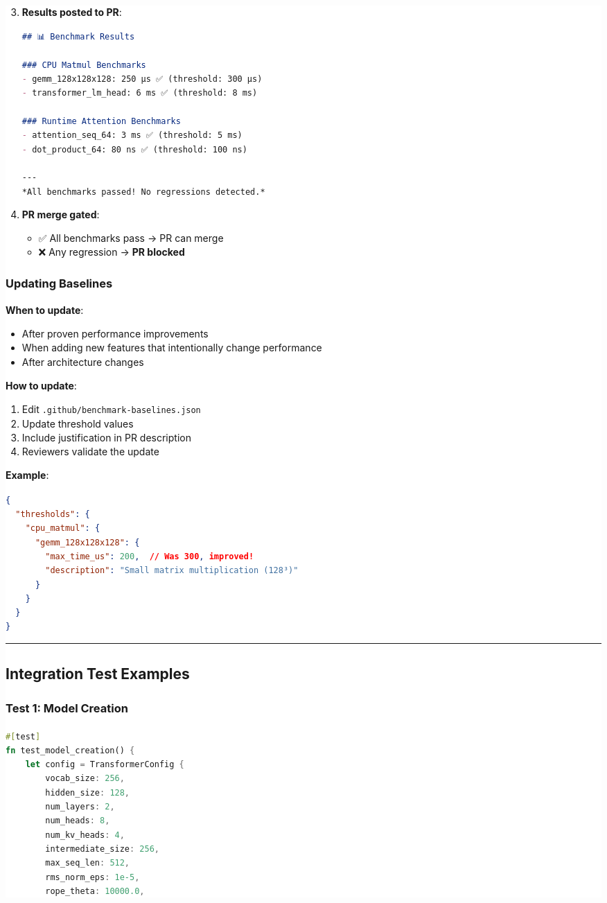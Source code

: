 3. **Results posted to PR**:
   ```markdown
   ## 📊 Benchmark Results

   ### CPU Matmul Benchmarks
   - gemm_128x128x128: 250 µs ✅ (threshold: 300 µs)
   - transformer_lm_head: 6 ms ✅ (threshold: 8 ms)

   ### Runtime Attention Benchmarks
   - attention_seq_64: 3 ms ✅ (threshold: 5 ms)
   - dot_product_64: 80 ns ✅ (threshold: 100 ns)

   ---
   *All benchmarks passed! No regressions detected.*
   ```

4. **PR merge gated**:
   - ✅ All benchmarks pass → PR can merge
   - ❌ Any regression → **PR blocked**

### Updating Baselines

**When to update**:
- After proven performance improvements
- When adding new features that intentionally change performance
- After architecture changes

**How to update**:
1. Edit `.github/benchmark-baselines.json`
2. Update threshold values
3. Include justification in PR description
4. Reviewers validate the update

**Example**:
```json
{
  "thresholds": {
    "cpu_matmul": {
      "gemm_128x128x128": {
        "max_time_us": 200,  // Was 300, improved!
        "description": "Small matrix multiplication (128³)"
      }
    }
  }
}
```

---

## Integration Test Examples

### Test 1: Model Creation
```rust
#[test]
fn test_model_creation() {
    let config = TransformerConfig {
        vocab_size: 256,
        hidden_size: 128,
        num_layers: 2,
        num_heads: 8,
        num_kv_heads: 4,
        intermediate_size: 256,
        max_seq_len: 512,
        rms_norm_eps: 1e-5,
        rope_theta: 10000.0,
```
